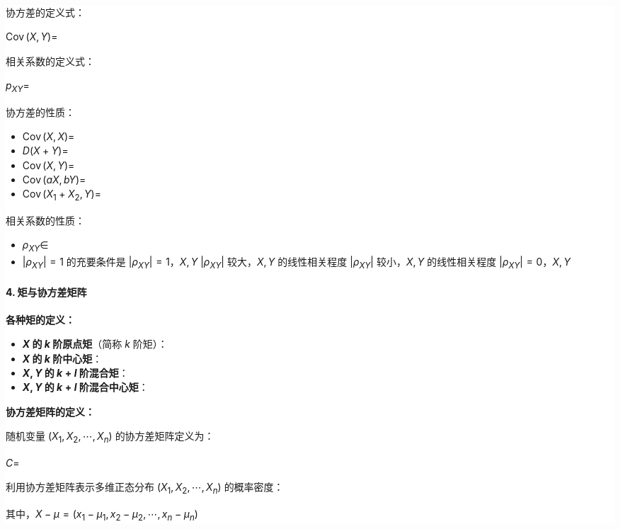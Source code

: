 协方差的定义式：



$\operatorname{Cov}(X,Y)=$



相关系数的定义式：



$p_{XY}=$



协方差的性质：

- $\operatorname{Cov}(X,X)=$
- $D(X+Y)=$
- $\operatorname{Cov}(X,Y)=$
- $\operatorname{Cov}(aX,bY)=$
- $\operatorname{Cov}(X_1+X_2,Y)=$



相关系数的性质：

- $\rho_{XY}\in$
- $|\rho_{XY}|=1$ 的充要条件是
  $|\rho_{XY}|=1$，$X,Y$ 
  $|\rho_{XY}|$ 较大，$X,Y$ 的线性相关程度
  $|\rho_{XY}|$ 较小，$X,Y$ 的线性相关程度
  $|\rho_{XY}|=0$，$X,Y$ 



#### 4. 矩与协方差矩阵

**各种矩的定义：**

- **$X$ 的 $k$ 阶原点矩**（简称 $k$ 阶矩）： 
- **$X$ 的 $k$ 阶中心矩**：
- **$X,Y$ 的 $k+l$ 阶混合矩**：
- **$X,Y$ 的 $k+l$ 阶混合中心矩**：

**协方差矩阵的定义：**

随机变量 $(X_1,X_2,\cdots,X_n)$ 的协方差矩阵定义为：







$C=$





利用协方差矩阵表示多维正态分布 $(X_1,X_2,\cdots,X_n)$ 的概率密度：

其中，$X-\mu=(x_1-\mu_1,x_2-\mu_2,\cdots,x_n-\mu_n)$



